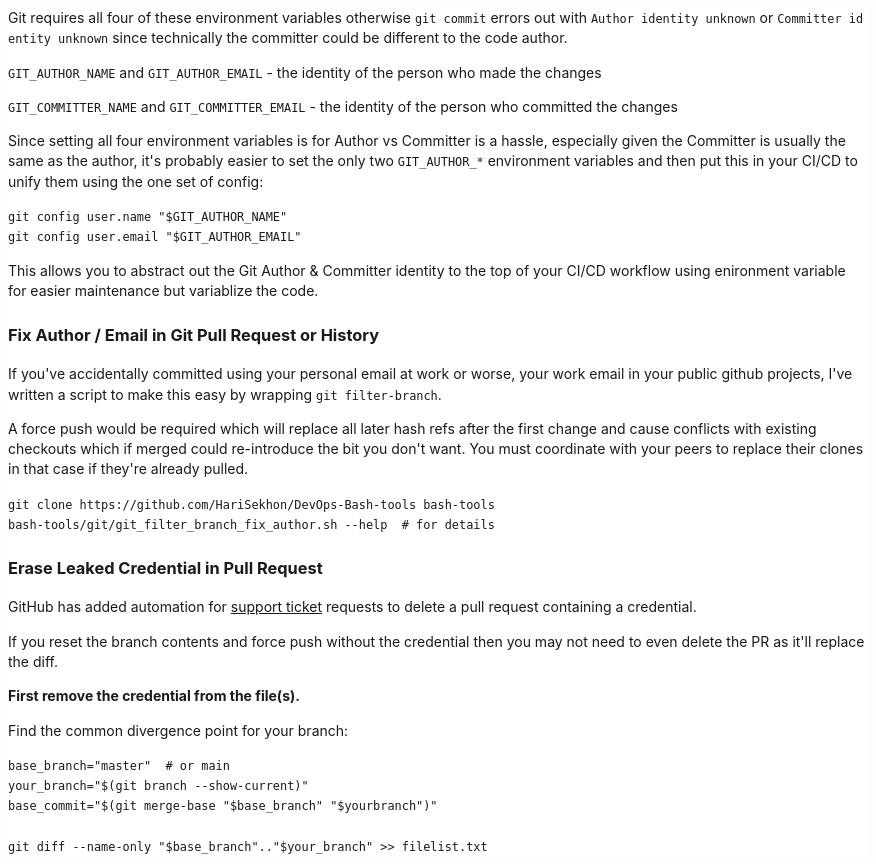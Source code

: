 Git requires all four of these environment variables otherwise `git commit` errors out with `Author identity unknown` or
`Committer identity unknown` since technically the committer could be different to the code author.

`GIT_AUTHOR_NAME` and `GIT_AUTHOR_EMAIL` -  the identity of the person who made the changes

`GIT_COMMITTER_NAME` and `GIT_COMMITTER_EMAIL` - the identity of the person who committed the changes

Since setting all four environment variables is for Author vs Committer is a hassle, especially given the Committer is
usually the same as the author, it's probably easier to set the only two `GIT_AUTHOR_*`
environment variables and then put this in your CI/CD to unify them using the one set of config:

```shell
git config user.name "$GIT_AUTHOR_NAME"
git config user.email "$GIT_AUTHOR_EMAIL"
```

This allows you to abstract out the Git Author & Committer identity to the top of your CI/CD workflow using
enironment variable for easier maintenance but variablize the code.

### Fix Author / Email in Git Pull Request or History

If you've accidentally committed using your personal email at work or worse, your work email in your public github
projects, I've written a script to make this easy by wrapping `git filter-branch`.

A force push would be required which will replace all later hash refs after the first change and cause conflicts
with existing checkouts which if merged could re-introduce the bit you don't want. You must coordinate with your peers
to replace their clones in that case if they're already pulled.

```shell
git clone https://github.com/HariSekhon/DevOps-Bash-tools bash-tools
bash-tools/git/git_filter_branch_fix_author.sh --help  # for details
```

### Erase Leaked Credential in Pull Request

GitHub has added automation for [support ticket](https://support.github.com/tickets) requests to delete a pull request containing a credential.

If you reset the branch contents and force push without the credential then you may not need to even delete the PR
as it'll replace the diff.

**First remove the credential from the file(s).**

Find the common divergence point for your branch:

```shell
base_branch="master"  # or main
your_branch="$(git branch --show-current)"
base_commit="$(git merge-base "$base_branch" "$yourbranch")"

git diff --name-only "$base_branch".."$your_branch" >> filelist.txt
```
